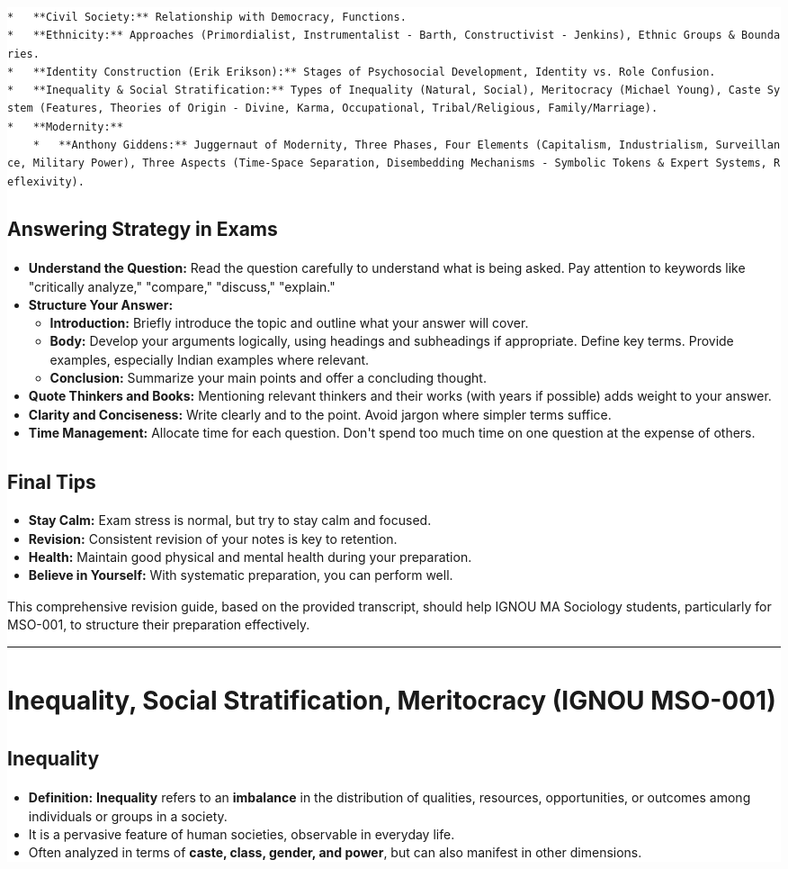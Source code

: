     *   **Civil Society:** Relationship with Democracy, Functions.
    *   **Ethnicity:** Approaches (Primordialist, Instrumentalist - Barth, Constructivist - Jenkins), Ethnic Groups & Boundaries.
    *   **Identity Construction (Erik Erikson):** Stages of Psychosocial Development, Identity vs. Role Confusion.
    *   **Inequality & Social Stratification:** Types of Inequality (Natural, Social), Meritocracy (Michael Young), Caste System (Features, Theories of Origin - Divine, Karma, Occupational, Tribal/Religious, Family/Marriage).
    *   **Modernity:**
        *   **Anthony Giddens:** Juggernaut of Modernity, Three Phases, Four Elements (Capitalism, Industrialism, Surveillance, Military Power), Three Aspects (Time-Space Separation, Disembedding Mechanisms - Symbolic Tokens & Expert Systems, Reflexivity).

## **Answering Strategy in Exams**

*   **Understand the Question:** Read the question carefully to understand what is being asked. Pay attention to keywords like "critically analyze," "compare," "discuss," "explain."
*   **Structure Your Answer:**
    *   **Introduction:** Briefly introduce the topic and outline what your answer will cover.
    *   **Body:** Develop your arguments logically, using headings and subheadings if appropriate. Define key terms. Provide examples, especially Indian examples where relevant.
    *   **Conclusion:** Summarize your main points and offer a concluding thought.
*   **Quote Thinkers and Books:** Mentioning relevant thinkers and their works (with years if possible) adds weight to your answer.
*   **Clarity and Conciseness:** Write clearly and to the point. Avoid jargon where simpler terms suffice.
*   **Time Management:** Allocate time for each question. Don't spend too much time on one question at the expense of others.

## **Final Tips**

*   **Stay Calm:** Exam stress is normal, but try to stay calm and focused.
*   **Revision:** Consistent revision of your notes is key to retention.
*   **Health:** Maintain good physical and mental health during your preparation.
*   **Believe in Yourself:** With systematic preparation, you can perform well.

This comprehensive revision guide, based on the provided transcript, should help IGNOU MA Sociology students, particularly for MSO-001, to structure their preparation effectively.

---

# **Inequality, Social Stratification, Meritocracy (IGNOU MSO-001)**

## **Inequality**

*   **Definition:** **Inequality** refers to an **imbalance** in the distribution of qualities, resources, opportunities, or outcomes among individuals or groups in a society.
*   It is a pervasive feature of human societies, observable in everyday life.
*   Often analyzed in terms of **caste, class, gender, and power**, but can also manifest in other dimensions.
